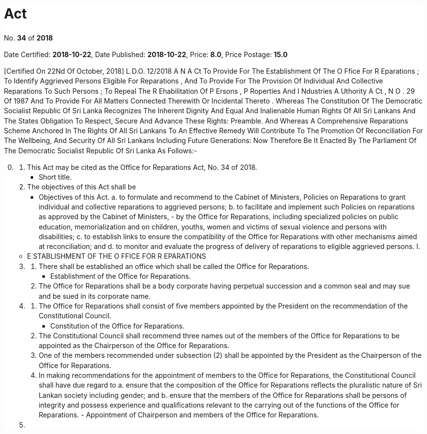 # Act

No. **34** of **2018**

Date Certified: **2018-10-22**, Date Published: **2018-10-22**, Price: **8.0**, Price Postage: **15.0**

[Certified On 22Nd Of October, 2018]
L.D.O. 12/2018
A N  A Ct   To   Provide   For   The   Establishment   Of   The  O Ffice   For R Eparations ;  To   Identify   Aggrieved   Persons   Eligible   For
Reparations ,  And   To   Provide   For   The   Provision   Of   Individual
And   Collective   Reparations   To   Such   Persons ;  To   Repeal   The R Ehabilitation   Of  P Ersons , P Roperties   And  I Ndustries A Uthority  A Ct , N O . 29  Of  1987  And   To   Provide   For   All   Matters
Connected   Therewith   Or   Incidental    Thereto .
Whereas The Constitution Of The  Democratic Socialist Republic Of Sri Lanka Recognizes The Inherent Dignity And Equal And Inalienable Human Rights Of All Sri Lankans And The States Obligation To Respect, Secure And Advance These Rights:
Preamble.
And Whereas A Comprehensive Reparations Scheme Anchored In The Rights Of All Sri Lankans To An Effective Remedy Will Contribute To The Promotion Of Reconciliation For The Wellbeing, And Security Of All Sri Lankans Including Future Generations:
Now Therefore Be It Enacted By The Parliament Of The Democratic Socialist Republic Of Sri Lanka As Follows:-

0. 
    1. This Act may be cited as the Office for Reparations Act,  No. 34 of  2018.
        - Short title.
    2. The objectives of this Act shall be
        - Objectives of this Act.
            a. to formulate and recommend to the Cabinet of Ministers, Policies on Reparations  to grant individual and collective reparations to aggrieved persons;
            b. to facilitate and implement such Policies on reparations as  approved by the Cabinet of Ministers,
                - by the Office for Reparations, including specialized policies on public education, memorialization and on children, youths, women  and victims of sexual violence and  persons with disabilities;
            c. to establish links to ensure the compatibility of the Office for Reparations with other mechanisms aimed at reconciliation; and
            d. to monitor and evaluate the progress of delivery of reparations to eligible aggrieved persons.
I. 
    - E STABLISHMENT   OF   THE  O FFICE   FOR  R EPARATIONS
    3. 
        1. There shall be established an office which shall be called the Office for Reparations.
            - Establishment of the Office for Reparations.
        2. The Office for Reparations shall be a body corporate having perpetual succession and a common seal and may sue and be sued in its corporate name.
    4. 
        1. The Office for Reparations shall consist of five members appointed by the President on the recommendation of the Constitutional Council.
            - Constitution of the Office for Reparations.
        2. The Constitutional Council shall recommend three names out of the members of the Office for Reparations to be appointed as the Chairperson of the Office for Reparations.
        3. One of the members recommended under subsection (2) shall be appointed by the President as the Chairperson of the Office for Reparations.
        4. In making recommendations for the appointment of members to the Office for Reparations, the Constitutional Council shall have due regard to
            a. ensure that the composition of the Office for Reparations reflects the pluralistic nature of Sri Lankan society including gender; and
            b. ensure that the members of the Office for Reparations shall be persons of integrity and possess experience and qualifications relevant to the carrying out of the functions of the Office for Reparations.
                - Appointment of Chairperson and members of the Office for Reparations.
    5. 
